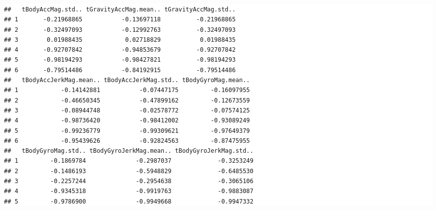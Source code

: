     ##   tBodyAccMag.std.. tGravityAccMag.mean.. tGravityAccMag.std..
    ## 1       -0.21968865           -0.13697118          -0.21968865
    ## 2       -0.32497093           -0.12992763          -0.32497093
    ## 3        0.01988435            0.02718829           0.01988435
    ## 4       -0.92707842           -0.94853679          -0.92707842
    ## 5       -0.98194293           -0.98427821          -0.98194293
    ## 6       -0.79514486           -0.84192915          -0.79514486
    ##   tBodyAccJerkMag.mean.. tBodyAccJerkMag.std.. tBodyGyroMag.mean..
    ## 1            -0.14142881           -0.07447175         -0.16097955
    ## 2            -0.46650345           -0.47899162         -0.12673559
    ## 3            -0.08944748           -0.02578772         -0.07574125
    ## 4            -0.98736420           -0.98412002         -0.93089249
    ## 5            -0.99236779           -0.99309621         -0.97649379
    ## 6            -0.95439626           -0.92824563         -0.87475955
    ##   tBodyGyroMag.std.. tBodyGyroJerkMag.mean.. tBodyGyroJerkMag.std..
    ## 1         -0.1869784              -0.2987037             -0.3253249
    ## 2         -0.1486193              -0.5948829             -0.6485530
    ## 3         -0.2257244              -0.2954638             -0.3065106
    ## 4         -0.9345318              -0.9919763             -0.9883087
    ## 5         -0.9786900              -0.9949668             -0.9947332